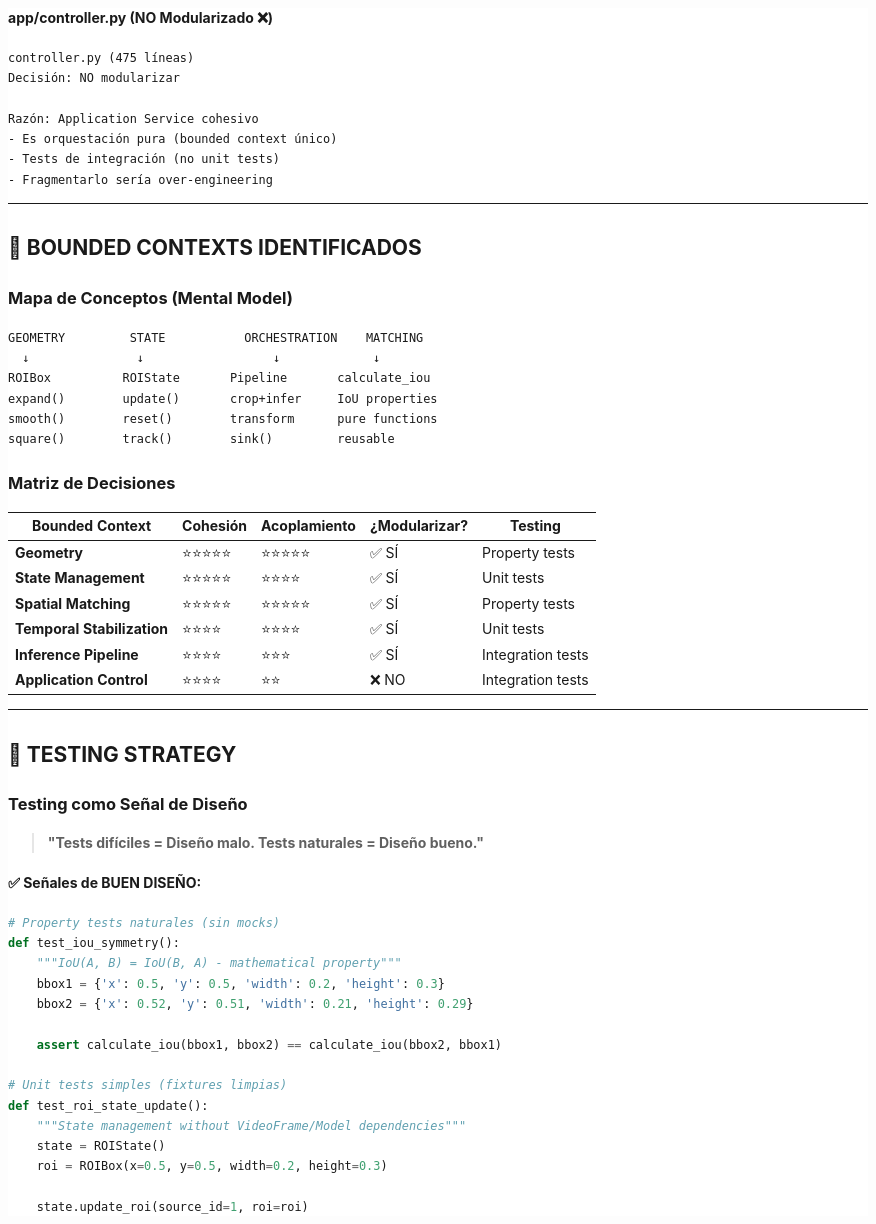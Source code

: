#### **app/controller.py (NO Modularizado ❌)**
```
controller.py (475 líneas)
Decisión: NO modularizar

Razón: Application Service cohesivo
- Es orquestación pura (bounded context único)
- Tests de integración (no unit tests)
- Fragmentarlo sería over-engineering
```

---

## 🎨 **BOUNDED CONTEXTS IDENTIFICADOS**

### **Mapa de Conceptos (Mental Model)**
```
GEOMETRY         STATE           ORCHESTRATION    MATCHING
  ↓               ↓                  ↓             ↓
ROIBox          ROIState       Pipeline       calculate_iou
expand()        update()       crop+infer     IoU properties
smooth()        reset()        transform      pure functions
square()        track()        sink()         reusable
```

### **Matriz de Decisiones**
| Bounded Context | Cohesión | Acoplamiento | ¿Modularizar? | Testing |
|------------------|----------|--------------|---------------|---------|
| **Geometry** | ⭐⭐⭐⭐⭐ | ⭐⭐⭐⭐⭐ | ✅ SÍ | Property tests |
| **State Management** | ⭐⭐⭐⭐⭐ | ⭐⭐⭐⭐ | ✅ SÍ | Unit tests |
| **Spatial Matching** | ⭐⭐⭐⭐⭐ | ⭐⭐⭐⭐⭐ | ✅ SÍ | Property tests |
| **Temporal Stabilization** | ⭐⭐⭐⭐ | ⭐⭐⭐⭐ | ✅ SÍ | Unit tests |
| **Inference Pipeline** | ⭐⭐⭐⭐ | ⭐⭐⭐ | ✅ SÍ | Integration tests |
| **Application Control** | ⭐⭐⭐⭐ | ⭐⭐ | ❌ NO | Integration tests |

---

## 🧪 **TESTING STRATEGY**

### **Testing como Señal de Diseño**
> **"Tests difíciles = Diseño malo. Tests naturales = Diseño bueno."**

#### **✅ Señales de BUEN DISEÑO:**
```python
# Property tests naturales (sin mocks)
def test_iou_symmetry():
    """IoU(A, B) = IoU(B, A) - mathematical property"""
    bbox1 = {'x': 0.5, 'y': 0.5, 'width': 0.2, 'height': 0.3}
    bbox2 = {'x': 0.52, 'y': 0.51, 'width': 0.21, 'height': 0.29}
    
    assert calculate_iou(bbox1, bbox2) == calculate_iou(bbox2, bbox1)

# Unit tests simples (fixtures limpias)  
def test_roi_state_update():
    """State management without VideoFrame/Model dependencies"""
    state = ROIState()
    roi = ROIBox(x=0.5, y=0.5, width=0.2, height=0.3)
    
    state.update_roi(source_id=1, roi=roi)
```
